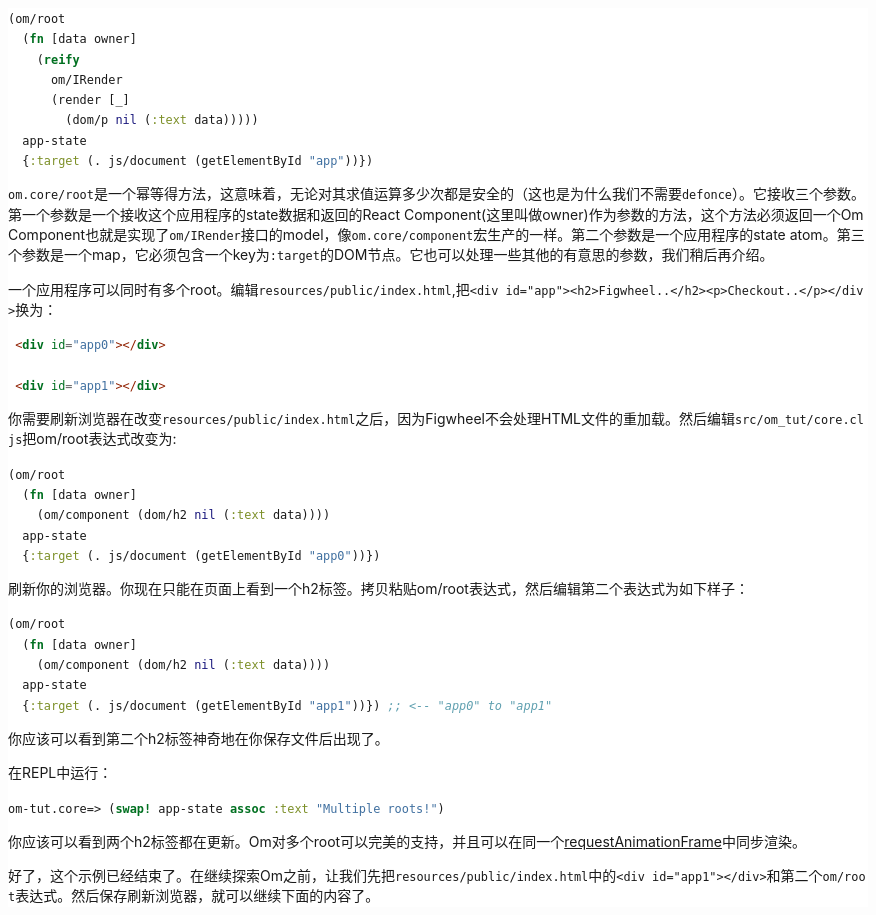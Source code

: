 ```clojure
(om/root
  (fn [data owner]
    (reify
      om/IRender
      (render [_]
        (dom/p nil (:text data)))))
  app-state
  {:target (. js/document (getElementById "app"))})
```
`om.core/root`是一个幂等得方法，这意味着，无论对其求值运算多少次都是安全的（这也是为什么我们不需要`defonce`）。它接收三个参数。第一个参数是一个接收这个应用程序的state数据和返回的React Component(这里叫做owner)作为参数的方法，这个方法必须返回一个Om Component也就是实现了`om/IRender`接口的model，像`om.core/component`宏生产的一样。第二个参数是一个应用程序的state atom。第三个参数是一个map，它必须包含一个key为`:target`的DOM节点。它也可以处理一些其他的有意思的参数，我们稍后再介绍。

一个应用程序可以同时有多个root。编辑`resources/public/index.html`,把`<div id="app"><h2>Figwheel..</h2><p>Checkout..</p></div>`换为：

```html
 <div id="app0"></div>

 <div id="app1"></div>
```

你需要刷新浏览器在改变`resources/public/index.html`之后，因为Figwheel不会处理HTML文件的重加载。然后编辑`src/om_tut/core.cljs`把om/root表达式改变为:

```clojure
(om/root
  (fn [data owner]
    (om/component (dom/h2 nil (:text data))))
  app-state
  {:target (. js/document (getElementById "app0"))})
```

刷新你的浏览器。你现在只能在页面上看到一个h2标签。拷贝粘贴om/root表达式，然后编辑第二个表达式为如下样子：

```clojure
(om/root
  (fn [data owner]
    (om/component (dom/h2 nil (:text data))))
  app-state
  {:target (. js/document (getElementById "app1"))}) ;; <-- "app0" to "app1"
```

你应该可以看到第二个h2标签神奇地在你保存文件后出现了。

在REPL中运行：

```clojure
om-tut.core=> (swap! app-state assoc :text "Multiple roots!")
```

你应该可以看到两个h2标签都在更新。Om对多个root可以完美的支持，并且可以在同一个[requestAnimationFrame](https://developer.mozilla.org/zh-CN/docs/Web/API/Window/requestAnimationFrame)中同步渲染。

好了，这个示例已经结束了。在继续探索Om之前，让我们先把`resources/public/index.html`中的`<div id="app1"></div>`和第二个`om/root`表达式。然后保存刷新浏览器，就可以继续下面的内容了。
